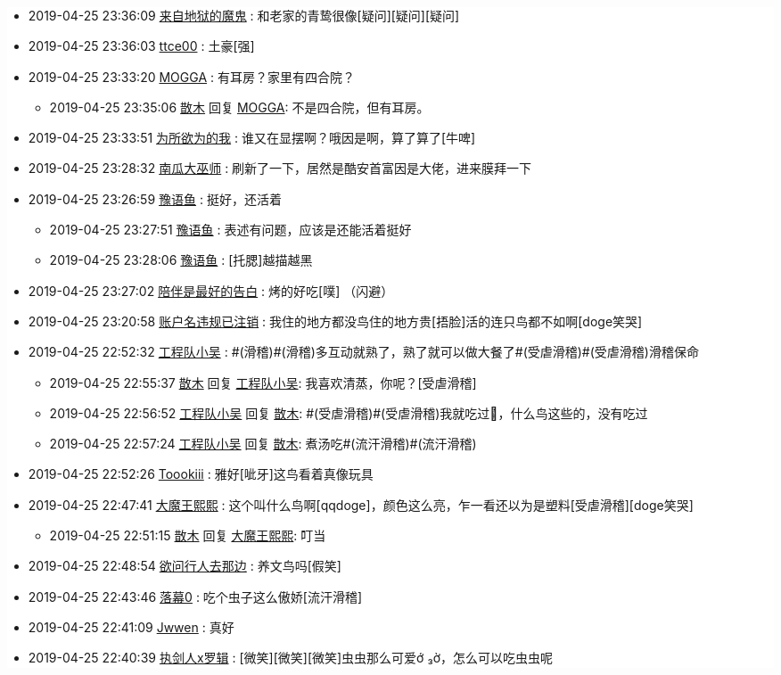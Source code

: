- 2019-04-25 23:36:09 [来自地狱的魔鬼](uid=1071957) : 和老家的青鸷很像[疑问][疑问][疑问] 

- 2019-04-25 23:36:03 [ttce00](uid=726695) : 土豪[强] 

- 2019-04-25 23:33:20 [MOGGA](uid=1327576) : 有耳房？家里有四合院？ 

    - 2019-04-25 23:35:06 [㪚木](uid=1081091) 回复 [MOGGA](uid=1327576): 不是四合院，但有耳房。 

- 2019-04-25 23:33:51 [为所欲为的我](uid=1726933) : 谁又在显摆啊？哦因是啊，算了算了[牛啤] 

- 2019-04-25 23:28:32 [南瓜大巫师](uid=640437) : 刷新了一下，居然是酷安首富因是大佬，进来膜拜一下 

- 2019-04-25 23:26:59 [豫语鱼](uid=1915909) : 挺好，还活着 

    - 2019-04-25 23:27:51 [豫语鱼](uid=1915909) : 表述有问题，应该是还能活着挺好 

    - 2019-04-25 23:28:06 [豫语鱼](uid=1915909) : [托腮]越描越黑 

- 2019-04-25 23:27:02 [陪伴是最好的告白](uid=745096) : 烤的好吃[噗]
（闪避） 

- 2019-04-25 23:20:58 [账户名违规已注销](uid=1039732) : 我住的地方都没鸟住的地方贵[捂脸]活的连只鸟都不如啊[doge笑哭] 

- 2019-04-25 22:52:32 [工程队小吴](uid=970294) : #(滑稽)#(滑稽)多互动就熟了，熟了就可以做大餐了#(受虐滑稽)#(受虐滑稽)滑稽保命 

    - 2019-04-25 22:55:37 [㪚木](uid=1081091) 回复 [工程队小吴](uid=970294): 我喜欢清蒸，你呢？[受虐滑稽] 

    - 2019-04-25 22:56:52 [工程队小吴](uid=970294) 回复 [㪚木](uid=1081091): #(受虐滑稽)#(受虐滑稽)我就吃过🍗，什么鸟这些的，没有吃过 

    - 2019-04-25 22:57:24 [工程队小吴](uid=970294) 回复 [㪚木](uid=1081091): 煮汤吃#(流汗滑稽)#(流汗滑稽) 

- 2019-04-25 22:52:26 [Toookiii](uid=1102201) : 雅好[呲牙]这鸟看着真像玩具 

- 2019-04-25 22:47:41 [大魔王熙熙](uid=1144773) : 这个叫什么鸟啊[qqdoge]，颜色这么亮，乍一看还以为是塑料[受虐滑稽][doge笑哭] 

    - 2019-04-25 22:51:15 [㪚木](uid=1081091) 回复 [大魔王熙熙](uid=1144773): 叮当 

- 2019-04-25 22:48:54 [欲问行人去那边](uid=826969) : 养文鸟吗[假笑] 

- 2019-04-25 22:43:46 [落幕0](uid=1382501) : 吃个虫子这么傲娇[流汗滑稽] 

- 2019-04-25 22:41:09 [Jwwen](uid=422983) : 真好 

- 2019-04-25 22:40:39 [执剑人x罗辑](uid=1980858) : [微笑][微笑][微笑]虫虫那么可爱ớ ₃ờ，怎么可以吃虫虫呢 

